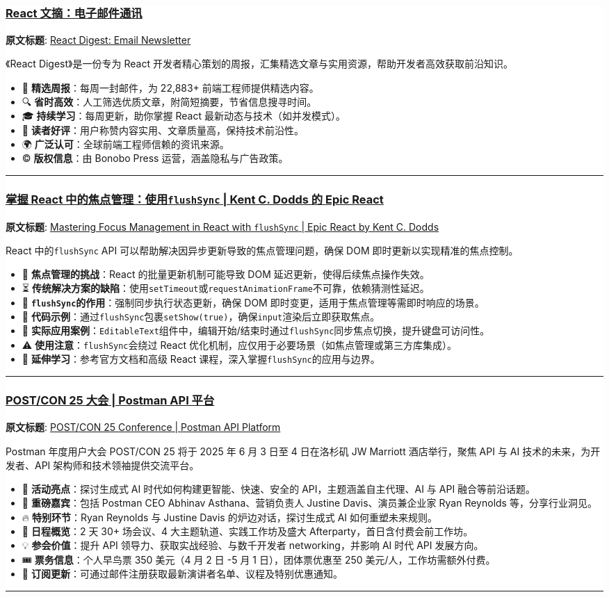### [React 文摘：电子邮件通讯](https://reactdigest.net/)

**原文标题**: [React Digest: Email Newsletter](https://reactdigest.net/)

《React Digest》是一份专为 React 开发者精心策划的周报，汇集精选文章与实用资源，帮助开发者高效获取前沿知识。  

- 📰 **精选周报**：每周一封邮件，为 22,883+ 前端工程师提供精选内容。  
- 🔍 **省时高效**：人工筛选优质文章，附简短摘要，节省信息搜寻时间。  
- 🎓 **持续学习**：每周更新，助你掌握 React 最新动态与技术（如并发模式）。  
- 🌟 **读者好评**：用户称赞内容实用、文章质量高，保持技术前沿性。  
- 🌍 **广泛认可**：全球前端工程师信赖的资讯来源。  
- © **版权信息**：由 Bonobo Press 运营，涵盖隐私与广告政策。

---

### [掌握 React 中的焦点管理：使用`flushSync` | Kent C. Dodds 的 Epic React](https://www.epicreact.dev/mastering-focus-management-in-react-with-flush-sync-f5b38)

**原文标题**: [Mastering Focus Management in React with `flushSync` | Epic React by Kent C. Dodds](https://www.epicreact.dev/mastering-focus-management-in-react-with-flush-sync-f5b38)

React 中的`flushSync` API 可以帮助解决因异步更新导致的焦点管理问题，确保 DOM 即时更新以实现精准的焦点控制。

- 🎯 **焦点管理的挑战**：React 的批量更新机制可能导致 DOM 延迟更新，使得后续焦点操作失效。  
- ⏳ **传统解决方案的缺陷**：使用`setTimeout`或`requestAnimationFrame`不可靠，依赖猜测性延迟。  
- 🚀 **`flushSync`的作用**：强制同步执行状态更新，确保 DOM 即时变更，适用于焦点管理等需即时响应的场景。  
- 📝 **代码示例**：通过`flushSync`包裹`setShow(true)`，确保`input`渲染后立即获取焦点。  
- 🔄 **实际应用案例**：`EditableText`组件中，编辑开始/结束时通过`flushSync`同步焦点切换，提升键盘可访问性。  
- ⚠️ **使用注意**：`flushSync`会绕过 React 优化机制，应仅用于必要场景（如焦点管理或第三方库集成）。  
- 🔗 **延伸学习**：参考官方文档和高级 React 课程，深入掌握`flushSync`的应用与边界。

---

### [POST/CON 25 大会 | Postman API 平台](https://postcon.postman.com/2025/?utm_campaign=fy26_global_postcon_25&utm_medium=email_pd&utm_source=react-digest-newsletter&utm_content=may-2025-postcon)

**原文标题**: [POST/CON 25 Conference | Postman API Platform](https://postcon.postman.com/2025/?utm_campaign=fy26_global_postcon_25&utm_medium=email_pd&utm_source=react-digest-newsletter&utm_content=may-2025-postcon)

Postman 年度用户大会 POST/CON 25 将于 2025 年 6 月 3 日至 4 日在洛杉矶 JW Marriott 酒店举行，聚焦 API 与 AI 技术的未来，为开发者、API 架构师和技术领袖提供交流平台。

- 🚀 **活动亮点**：探讨生成式 AI 时代如何构建更智能、快速、安全的 API，主题涵盖自主代理、AI 与 API 融合等前沿话题。  
- 🎤 **重磅嘉宾**：包括 Postman CEO Abhinav Asthana、营销负责人 Justine Davis、演员兼企业家 Ryan Reynolds 等，分享行业洞见。  
- 🔥 **特别环节**：Ryan Reynolds 与 Justine Davis 的炉边对话，探讨生成式 AI 如何重塑未来规则。  
- 📅 **日程概览**：2 天 30+ 场会议、4 大主题轨道、实践工作坊及盛大 Afterparty，首日含付费会前工作坊。  
- 💡 **参会价值**：提升 API 领导力、获取实战经验、与数千开发者 networking，并影响 AI 时代 API 发展方向。  
- 🎟 **票务信息**：个人早鸟票 350 美元（4 月 2 日 -5 月 1 日），团体票优惠至 250 美元/人，工作坊需额外付费。  
- 📧 **订阅更新**：可通过邮件注册获取最新演讲者名单、议程及特别优惠通知。

---
